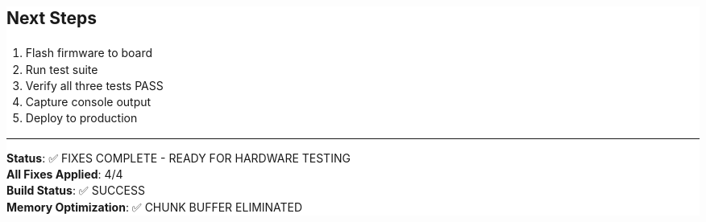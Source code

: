 ## Next Steps

1. Flash firmware to board
2. Run test suite
3. Verify all three tests PASS
4. Capture console output
5. Deploy to production

---

**Status**: ✅ FIXES COMPLETE - READY FOR HARDWARE TESTING  
**All Fixes Applied**: 4/4  
**Build Status**: ✅ SUCCESS  
**Memory Optimization**: ✅ CHUNK BUFFER ELIMINATED

